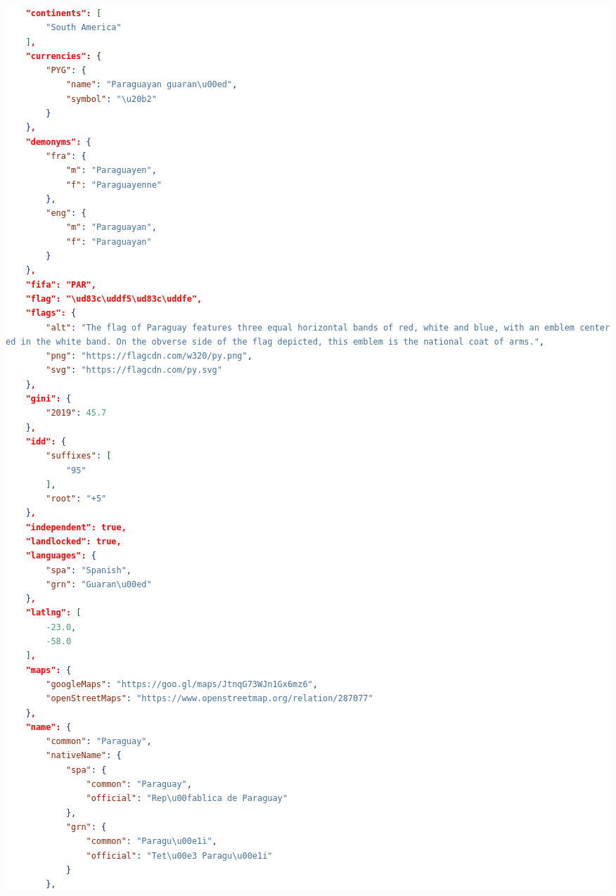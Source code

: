 ```json
    "continents": [
        "South America"
    ],
    "currencies": {
        "PYG": {
            "name": "Paraguayan guaran\u00ed",
            "symbol": "\u20b2"
        }
    },
    "demonyms": {
        "fra": {
            "m": "Paraguayen",
            "f": "Paraguayenne"
        },
        "eng": {
            "m": "Paraguayan",
            "f": "Paraguayan"
        }
    },
    "fifa": "PAR",
    "flag": "\ud83c\uddf5\ud83c\uddfe",
    "flags": {
        "alt": "The flag of Paraguay features three equal horizontal bands of red, white and blue, with an emblem centered in the white band. On the obverse side of the flag depicted, this emblem is the national coat of arms.",
        "png": "https://flagcdn.com/w320/py.png",
        "svg": "https://flagcdn.com/py.svg"
    },
    "gini": {
        "2019": 45.7
    },
    "idd": {
        "suffixes": [
            "95"
        ],
        "root": "+5"
    },
    "independent": true,
    "landlocked": true,
    "languages": {
        "spa": "Spanish",
        "grn": "Guaran\u00ed"
    },
    "latlng": [
        -23.0,
        -58.0
    ],
    "maps": {
        "googleMaps": "https://goo.gl/maps/JtnqG73WJn1Gx6mz6",
        "openStreetMaps": "https://www.openstreetmap.org/relation/287077"
    },
    "name": {
        "common": "Paraguay",
        "nativeName": {
            "spa": {
                "common": "Paraguay",
                "official": "Rep\u00fablica de Paraguay"
            },
            "grn": {
                "common": "Paragu\u00e1i",
                "official": "Tet\u00e3 Paragu\u00e1i"
            }
        },
```